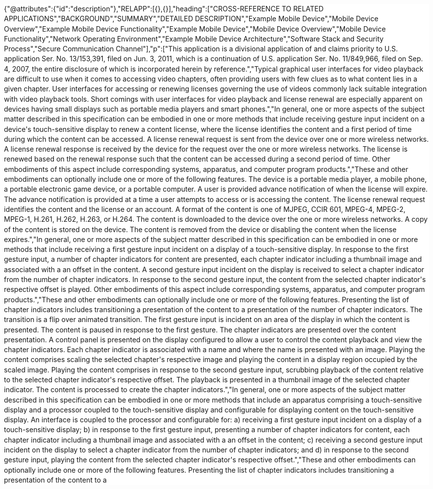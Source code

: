 {"@attributes":{"id":"description"},"RELAPP":[{},{}],"heading":["CROSS-REFERENCE TO RELATED APPLICATIONS","BACKGROUND","SUMMARY","DETAILED DESCRIPTION","Example Mobile Device","Mobile Device Overview","Example Mobile Device Functionality","Example Mobile Device","Mobile Device Overview","Mobile Device Functionality","Network Operating Environment","Example Mobile Device Architecture","Software Stack and Security Process","Secure Communication Channel"],"p":["This application is a divisional application of and claims priority to U.S. application Ser. No. 13\/153,391, filed on Jun. 3, 2011, which is a continuation of U.S. application Ser. No. 11\/849,966, filed on Sep. 4, 2007, the entire disclosure of which is incorporated herein by reference.","Typical graphical user interfaces for video playback are difficult to use when it comes to accessing video chapters, often providing users with few clues as to what content lies in a given chapter. User interfaces for accessing or renewing licenses governing the use of videos commonly lack suitable integration with video playback tools. Short comings with user interfaces for video playback and license renewal are especially apparent on devices having small displays such as portable media players and smart phones.","In general, one or more aspects of the subject matter described in this specification can be embodied in one or more methods that include receiving gesture input incident on a device's touch-sensitive display to renew a content license, where the license identifies the content and a first period of time during which the content can be accessed. A license renewal request is sent from the device over one or more wireless networks. A license renewal response is received by the device for the request over the one or more wireless networks. The license is renewed based on the renewal response such that the content can be accessed during a second period of time. Other embodiments of this aspect include corresponding systems, apparatus, and computer program products.","These and other embodiments can optionally include one or more of the following features. The device is a portable media player, a mobile phone, a portable electronic game device, or a portable computer. A user is provided advance notification of when the license will expire. The advance notification is provided at a time a user attempts to access or is accessing the content. The license renewal request identifies the content and the license or an account. A format of the content is one of MJPEG, CCIR 601, MPEG-4, MPEG-2, MPEG-1, H.261, H.262, H.263, or H.264. The content is downloaded to the device over the one or more wireless networks. A copy of the content is stored on the device. The content is removed from the device or disabling the content when the license expires.","In general, one or more aspects of the subject matter described in this specification can be embodied in one or more methods that include receiving a first gesture input incident on a display of a touch-sensitive display. In response to the first gesture input, a number of chapter indicators for content are presented, each chapter indicator including a thumbnail image and associated with a an offset in the content. A second gesture input incident on the display is received to select a chapter indicator from the number of chapter indicators. In response to the second gesture input, the content from the selected chapter indicator's respective offset is played. Other embodiments of this aspect include corresponding systems, apparatus, and computer program products.","These and other embodiments can optionally include one or more of the following features. Presenting the list of chapter indicators includes transitioning a presentation of the content to a presentation of the number of chapter indicators. The transition is a flip over animated transition. The first gesture input is incident on an area of the display in which the content is presented. The content is paused in response to the first gesture. The chapter indicators are presented over the content presentation. A control panel is presented on the display configured to allow a user to control the content playback and view the chapter indicators. Each chapter indicator is associated with a name and where the name is presented with an image. Playing the content comprises scaling the selected chapter's respective image and playing the content in a display region occupied by the scaled image. Playing the content comprises in response to the second gesture input, scrubbing playback of the content relative to the selected chapter indicator's respective offset. The playback is presented in a thumbnail image of the selected chapter indicator. The content is processed to create the chapter indicators.","In general, one or more aspects of the subject matter described in this specification can be embodied in one or more methods that include an apparatus comprising a touch-sensitive display and a processor coupled to the touch-sensitive display and configurable for displaying content on the touch-sensitive display. An interface is coupled to the processor and configurable for: a) receiving a first gesture input incident on a display of a touch-sensitive display; b) in response to the first gesture input, presenting a number of chapter indicators for content, each chapter indicator including a thumbnail image and associated with a an offset in the content; c) receiving a second gesture input incident on the display to select a chapter indicator from the number of chapter indicators; and d) in response to the second gesture input, playing the content from the selected chapter indicator's respective offset.","These and other embodiments can optionally include one or more of the following features. Presenting the list of chapter indicators includes transitioning a presentation of the content to a